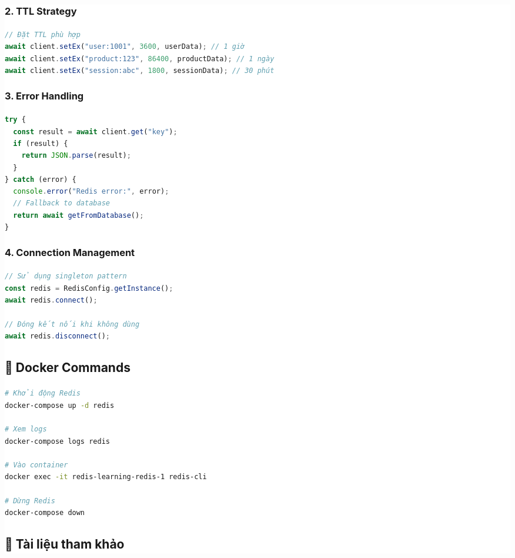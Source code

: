 ### 2. TTL Strategy

```typescript
// Đặt TTL phù hợp
await client.setEx("user:1001", 3600, userData); // 1 giờ
await client.setEx("product:123", 86400, productData); // 1 ngày
await client.setEx("session:abc", 1800, sessionData); // 30 phút
```

### 3. Error Handling

```typescript
try {
  const result = await client.get("key");
  if (result) {
    return JSON.parse(result);
  }
} catch (error) {
  console.error("Redis error:", error);
  // Fallback to database
  return await getFromDatabase();
}
```

### 4. Connection Management

```typescript
// Sử dụng singleton pattern
const redis = RedisConfig.getInstance();
await redis.connect();

// Đóng kết nối khi không dùng
await redis.disconnect();
```

## 🐳 Docker Commands

```bash
# Khởi động Redis
docker-compose up -d redis

# Xem logs
docker-compose logs redis

# Vào container
docker exec -it redis-learning-redis-1 redis-cli

# Dừng Redis
docker-compose down
```

## 📖 Tài liệu tham khảo
